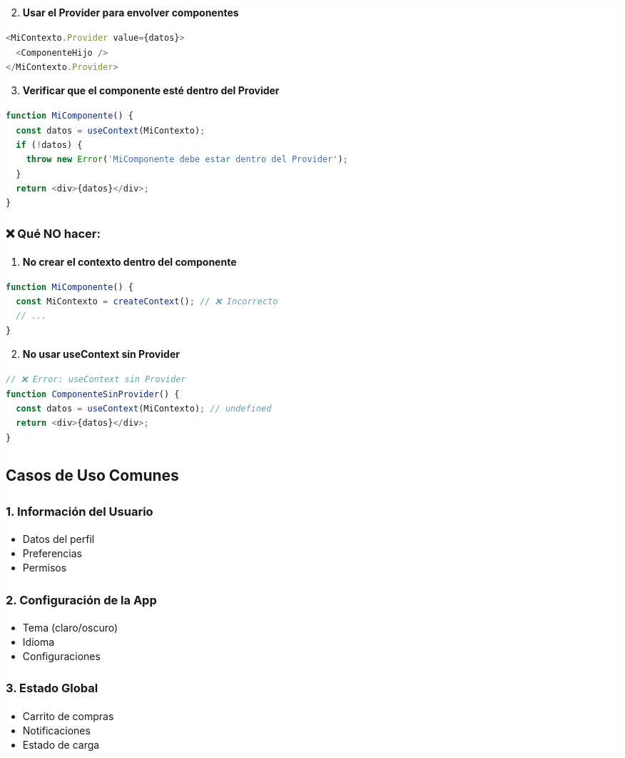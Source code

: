 2. **Usar el Provider para envolver componentes**
```javascript
<MiContexto.Provider value={datos}>
  <ComponenteHijo />
</MiContexto.Provider>
```

3. **Verificar que el componente esté dentro del Provider**
```javascript
function MiComponente() {
  const datos = useContext(MiContexto);
  if (!datos) {
    throw new Error('MiComponente debe estar dentro del Provider');
  }
  return <div>{datos}</div>;
}
```

### ❌ Qué NO hacer:

1. **No crear el contexto dentro del componente**
```javascript
function MiComponente() {
  const MiContexto = createContext(); // ❌ Incorrecto
  // ...
}
```

2. **No usar useContext sin Provider**
```javascript
// ❌ Error: useContext sin Provider
function ComponenteSinProvider() {
  const datos = useContext(MiContexto); // undefined
  return <div>{datos}</div>;
}
```

## Casos de Uso Comunes

### 1. **Información del Usuario**
- Datos del perfil
- Preferencias
- Permisos

### 2. **Configuración de la App**
- Tema (claro/oscuro)
- Idioma
- Configuraciones

### 3. **Estado Global**
- Carrito de compras
- Notificaciones
- Estado de carga
